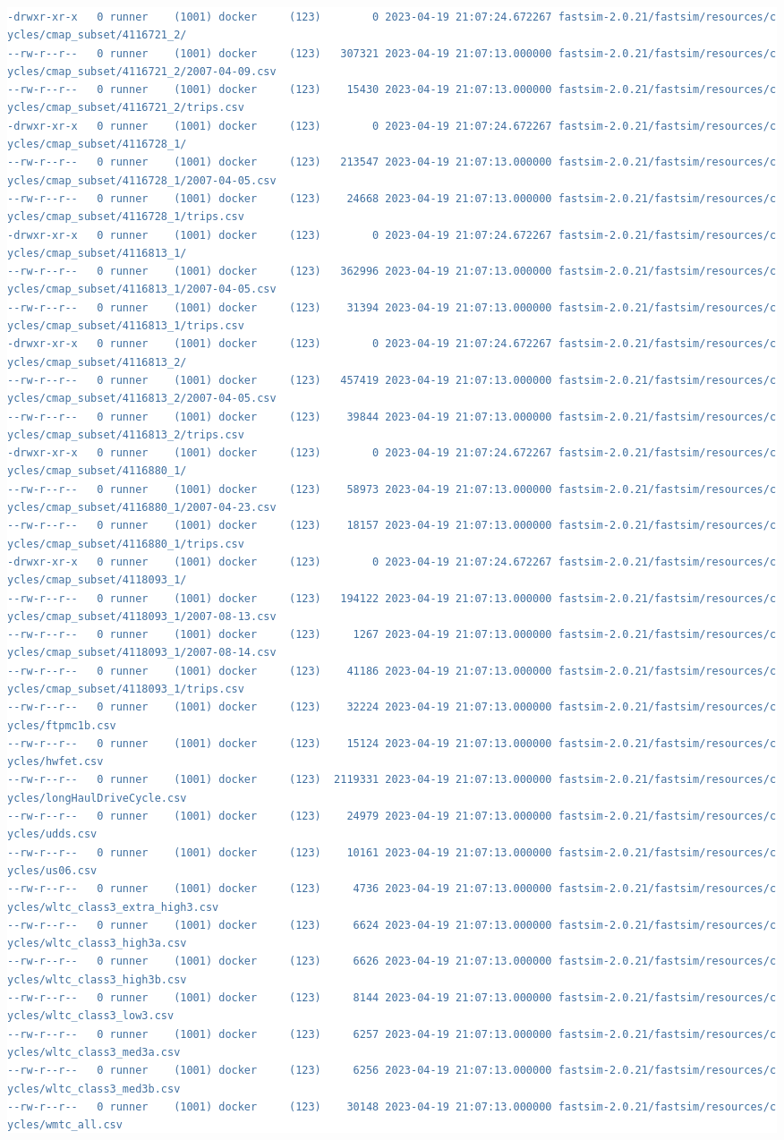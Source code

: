 ```diff
-drwxr-xr-x   0 runner    (1001) docker     (123)        0 2023-04-19 21:07:24.672267 fastsim-2.0.21/fastsim/resources/cycles/cmap_subset/4116721_2/
--rw-r--r--   0 runner    (1001) docker     (123)   307321 2023-04-19 21:07:13.000000 fastsim-2.0.21/fastsim/resources/cycles/cmap_subset/4116721_2/2007-04-09.csv
--rw-r--r--   0 runner    (1001) docker     (123)    15430 2023-04-19 21:07:13.000000 fastsim-2.0.21/fastsim/resources/cycles/cmap_subset/4116721_2/trips.csv
-drwxr-xr-x   0 runner    (1001) docker     (123)        0 2023-04-19 21:07:24.672267 fastsim-2.0.21/fastsim/resources/cycles/cmap_subset/4116728_1/
--rw-r--r--   0 runner    (1001) docker     (123)   213547 2023-04-19 21:07:13.000000 fastsim-2.0.21/fastsim/resources/cycles/cmap_subset/4116728_1/2007-04-05.csv
--rw-r--r--   0 runner    (1001) docker     (123)    24668 2023-04-19 21:07:13.000000 fastsim-2.0.21/fastsim/resources/cycles/cmap_subset/4116728_1/trips.csv
-drwxr-xr-x   0 runner    (1001) docker     (123)        0 2023-04-19 21:07:24.672267 fastsim-2.0.21/fastsim/resources/cycles/cmap_subset/4116813_1/
--rw-r--r--   0 runner    (1001) docker     (123)   362996 2023-04-19 21:07:13.000000 fastsim-2.0.21/fastsim/resources/cycles/cmap_subset/4116813_1/2007-04-05.csv
--rw-r--r--   0 runner    (1001) docker     (123)    31394 2023-04-19 21:07:13.000000 fastsim-2.0.21/fastsim/resources/cycles/cmap_subset/4116813_1/trips.csv
-drwxr-xr-x   0 runner    (1001) docker     (123)        0 2023-04-19 21:07:24.672267 fastsim-2.0.21/fastsim/resources/cycles/cmap_subset/4116813_2/
--rw-r--r--   0 runner    (1001) docker     (123)   457419 2023-04-19 21:07:13.000000 fastsim-2.0.21/fastsim/resources/cycles/cmap_subset/4116813_2/2007-04-05.csv
--rw-r--r--   0 runner    (1001) docker     (123)    39844 2023-04-19 21:07:13.000000 fastsim-2.0.21/fastsim/resources/cycles/cmap_subset/4116813_2/trips.csv
-drwxr-xr-x   0 runner    (1001) docker     (123)        0 2023-04-19 21:07:24.672267 fastsim-2.0.21/fastsim/resources/cycles/cmap_subset/4116880_1/
--rw-r--r--   0 runner    (1001) docker     (123)    58973 2023-04-19 21:07:13.000000 fastsim-2.0.21/fastsim/resources/cycles/cmap_subset/4116880_1/2007-04-23.csv
--rw-r--r--   0 runner    (1001) docker     (123)    18157 2023-04-19 21:07:13.000000 fastsim-2.0.21/fastsim/resources/cycles/cmap_subset/4116880_1/trips.csv
-drwxr-xr-x   0 runner    (1001) docker     (123)        0 2023-04-19 21:07:24.672267 fastsim-2.0.21/fastsim/resources/cycles/cmap_subset/4118093_1/
--rw-r--r--   0 runner    (1001) docker     (123)   194122 2023-04-19 21:07:13.000000 fastsim-2.0.21/fastsim/resources/cycles/cmap_subset/4118093_1/2007-08-13.csv
--rw-r--r--   0 runner    (1001) docker     (123)     1267 2023-04-19 21:07:13.000000 fastsim-2.0.21/fastsim/resources/cycles/cmap_subset/4118093_1/2007-08-14.csv
--rw-r--r--   0 runner    (1001) docker     (123)    41186 2023-04-19 21:07:13.000000 fastsim-2.0.21/fastsim/resources/cycles/cmap_subset/4118093_1/trips.csv
--rw-r--r--   0 runner    (1001) docker     (123)    32224 2023-04-19 21:07:13.000000 fastsim-2.0.21/fastsim/resources/cycles/ftpmc1b.csv
--rw-r--r--   0 runner    (1001) docker     (123)    15124 2023-04-19 21:07:13.000000 fastsim-2.0.21/fastsim/resources/cycles/hwfet.csv
--rw-r--r--   0 runner    (1001) docker     (123)  2119331 2023-04-19 21:07:13.000000 fastsim-2.0.21/fastsim/resources/cycles/longHaulDriveCycle.csv
--rw-r--r--   0 runner    (1001) docker     (123)    24979 2023-04-19 21:07:13.000000 fastsim-2.0.21/fastsim/resources/cycles/udds.csv
--rw-r--r--   0 runner    (1001) docker     (123)    10161 2023-04-19 21:07:13.000000 fastsim-2.0.21/fastsim/resources/cycles/us06.csv
--rw-r--r--   0 runner    (1001) docker     (123)     4736 2023-04-19 21:07:13.000000 fastsim-2.0.21/fastsim/resources/cycles/wltc_class3_extra_high3.csv
--rw-r--r--   0 runner    (1001) docker     (123)     6624 2023-04-19 21:07:13.000000 fastsim-2.0.21/fastsim/resources/cycles/wltc_class3_high3a.csv
--rw-r--r--   0 runner    (1001) docker     (123)     6626 2023-04-19 21:07:13.000000 fastsim-2.0.21/fastsim/resources/cycles/wltc_class3_high3b.csv
--rw-r--r--   0 runner    (1001) docker     (123)     8144 2023-04-19 21:07:13.000000 fastsim-2.0.21/fastsim/resources/cycles/wltc_class3_low3.csv
--rw-r--r--   0 runner    (1001) docker     (123)     6257 2023-04-19 21:07:13.000000 fastsim-2.0.21/fastsim/resources/cycles/wltc_class3_med3a.csv
--rw-r--r--   0 runner    (1001) docker     (123)     6256 2023-04-19 21:07:13.000000 fastsim-2.0.21/fastsim/resources/cycles/wltc_class3_med3b.csv
--rw-r--r--   0 runner    (1001) docker     (123)    30148 2023-04-19 21:07:13.000000 fastsim-2.0.21/fastsim/resources/cycles/wmtc_all.csv
```